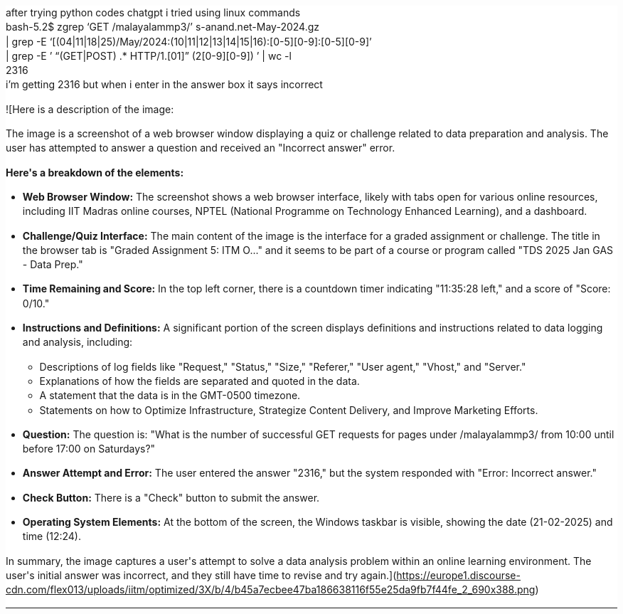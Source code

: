   
after trying python codes chatgpt i tried using linux commands  
bash-5.2$ zgrep ‘GET /malayalammp3/’ s-anand.net-May-2024.gz  
| grep -E
‘[(04|11|18|25)/May/2024:(10|11|12|13|14|15|16):[0-5][0-9]:[0-5][0-9]’  
| grep -E ’ “(GET|POST) .* HTTP/1.[01]” (2[0-9][0-9]) ’ | wc -l  
2316  
i’m getting 2316 but when i enter in the answer box it says incorrect



![Here is a description of the image:

The image is a screenshot of a web browser window displaying a quiz or challenge related to data preparation and analysis. The user has attempted to answer a question and received an "Incorrect answer" error.

**Here's a breakdown of the elements:**

*   **Web Browser Window:** The screenshot shows a web browser interface, likely with tabs open for various online resources, including IIT Madras online courses, NPTEL (National Programme on Technology Enhanced Learning), and a dashboard.

*   **Challenge/Quiz Interface:** The main content of the image is the interface for a graded assignment or challenge. The title in the browser tab is "Graded Assignment 5: ITM O..." and it seems to be part of a course or program called "TDS 2025 Jan GAS - Data Prep."

*   **Time Remaining and Score:** In the top left corner, there is a countdown timer indicating "11:35:28 left," and a score of "Score: 0/10."

*   **Instructions and Definitions:** A significant portion of the screen displays definitions and instructions related to data logging and analysis, including:
    *   Descriptions of log fields like "Request," "Status," "Size," "Referer," "User agent," "Vhost," and "Server."
    *   Explanations of how the fields are separated and quoted in the data.
    *   A statement that the data is in the GMT-0500 timezone.
    *   Statements on how to Optimize Infrastructure, Strategize Content Delivery, and Improve Marketing Efforts.

*   **Question:** The question is: "What is the number of successful GET requests for pages under /malayalammp3/ from 10:00 until before 17:00 on Saturdays?"

*   **Answer Attempt and Error:** The user entered the answer "2316," but the system responded with "Error: Incorrect answer."

*   **Check Button:** There is a "Check" button to submit the answer.

*   **Operating System Elements:** At the bottom of the screen, the Windows taskbar is visible, showing the date (21-02-2025) and time (12:24).

In summary, the image captures a user's attempt to solve a data analysis problem within an online learning environment. The user's initial answer was incorrect, and they still have time to revise and try again.](https://europe1.discourse-cdn.com/flex013/uploads/iitm/optimized/3X/b/4/b45a7ecbee47ba186638116f55e25da9fb7f44fe_2_690x388.png)


---

